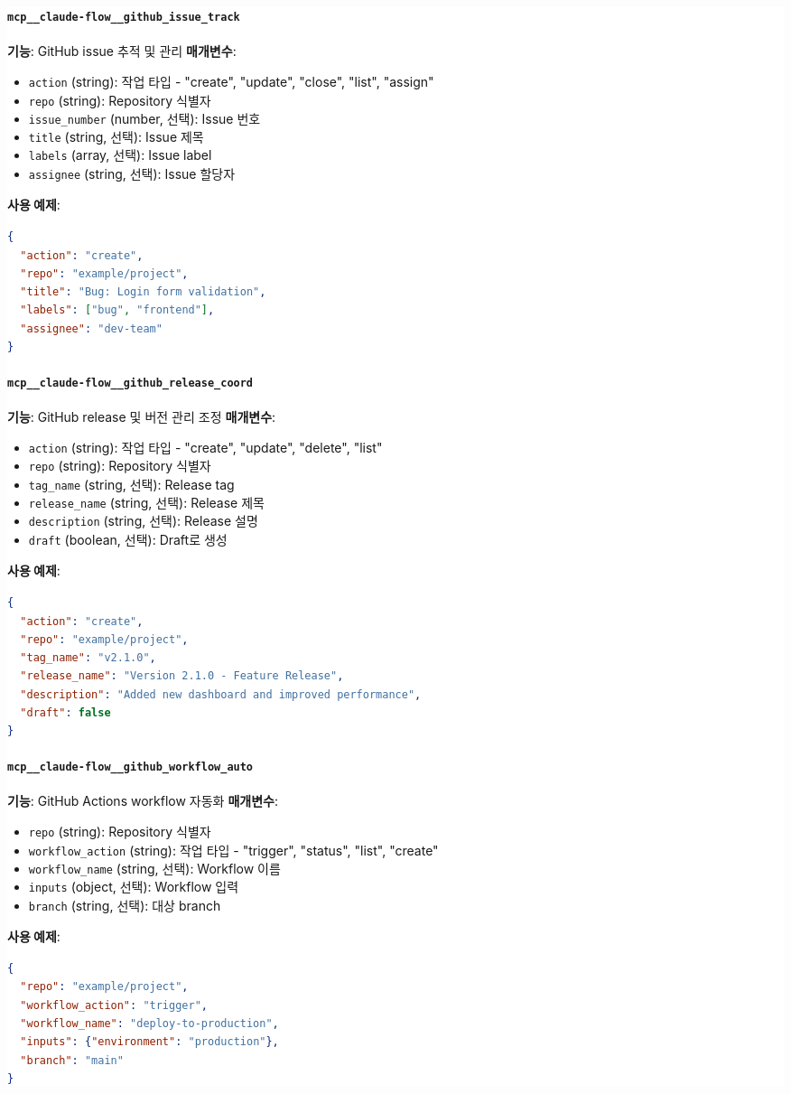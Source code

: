 #### `mcp__claude-flow__github_issue_track`
**기능**: GitHub issue 추적 및 관리
**매개변수**:
- `action` (string): 작업 타입 - "create", "update", "close", "list", "assign"
- `repo` (string): Repository 식별자
- `issue_number` (number, 선택): Issue 번호
- `title` (string, 선택): Issue 제목
- `labels` (array, 선택): Issue label
- `assignee` (string, 선택): Issue 할당자

**사용 예제**:
```json
{
  "action": "create",
  "repo": "example/project",
  "title": "Bug: Login form validation",
  "labels": ["bug", "frontend"],
  "assignee": "dev-team"
}
```

#### `mcp__claude-flow__github_release_coord`
**기능**: GitHub release 및 버전 관리 조정
**매개변수**:
- `action` (string): 작업 타입 - "create", "update", "delete", "list"
- `repo` (string): Repository 식별자
- `tag_name` (string, 선택): Release tag
- `release_name` (string, 선택): Release 제목
- `description` (string, 선택): Release 설명
- `draft` (boolean, 선택): Draft로 생성

**사용 예제**:
```json
{
  "action": "create",
  "repo": "example/project",
  "tag_name": "v2.1.0",
  "release_name": "Version 2.1.0 - Feature Release",
  "description": "Added new dashboard and improved performance",
  "draft": false
}
```

#### `mcp__claude-flow__github_workflow_auto`
**기능**: GitHub Actions workflow 자동화
**매개변수**:
- `repo` (string): Repository 식별자
- `workflow_action` (string): 작업 타입 - "trigger", "status", "list", "create"
- `workflow_name` (string, 선택): Workflow 이름
- `inputs` (object, 선택): Workflow 입력
- `branch` (string, 선택): 대상 branch

**사용 예제**:
```json
{
  "repo": "example/project",
  "workflow_action": "trigger",
  "workflow_name": "deploy-to-production",
  "inputs": {"environment": "production"},
  "branch": "main"
}
```
